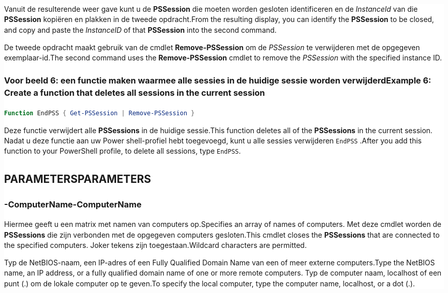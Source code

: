 <span data-ttu-id="fc723-137">Vanuit de resulterende weer gave kunt u de **PSSession** die moeten worden gesloten identificeren en de *InstanceId* van die **PSSession** kopiëren en plakken in de tweede opdracht.</span><span class="sxs-lookup"><span data-stu-id="fc723-137">From the resulting display, you can identify the **PSSession** to be closed, and copy and paste the *InstanceID* of that **PSSession** into the second command.</span></span>

<span data-ttu-id="fc723-138">De tweede opdracht maakt gebruik van de cmdlet **Remove-PSSession** om de *PSSession* te verwijderen met de opgegeven exemplaar-id.</span><span class="sxs-lookup"><span data-stu-id="fc723-138">The second command uses the **Remove-PSSession** cmdlet to remove the *PSSession* with the specified instance ID.</span></span>

### <span data-ttu-id="fc723-139">Voor beeld 6: een functie maken waarmee alle sessies in de huidige sessie worden verwijderd</span><span class="sxs-lookup"><span data-stu-id="fc723-139">Example 6: Create a function that deletes all sessions in the current session</span></span>

```powershell
Function EndPSS { Get-PSSession | Remove-PSSession }
```

<span data-ttu-id="fc723-140">Deze functie verwijdert alle **PSSessions** in de huidige sessie.</span><span class="sxs-lookup"><span data-stu-id="fc723-140">This function deletes all of the **PSSessions** in the current session.</span></span>
<span data-ttu-id="fc723-141">Nadat u deze functie aan uw Power shell-profiel hebt toegevoegd, kunt u alle sessies verwijderen `EndPSS` .</span><span class="sxs-lookup"><span data-stu-id="fc723-141">After you add this function to your PowerShell profile, to delete all sessions, type `EndPSS`.</span></span>

## <span data-ttu-id="fc723-142">PARAMETERS</span><span class="sxs-lookup"><span data-stu-id="fc723-142">PARAMETERS</span></span>

### <span data-ttu-id="fc723-143">-ComputerName</span><span class="sxs-lookup"><span data-stu-id="fc723-143">-ComputerName</span></span>

<span data-ttu-id="fc723-144">Hiermee geeft u een matrix met namen van computers op.</span><span class="sxs-lookup"><span data-stu-id="fc723-144">Specifies an array of names of computers.</span></span>
<span data-ttu-id="fc723-145">Met deze cmdlet worden de **PSSessions** die zijn verbonden met de opgegeven computers gesloten.</span><span class="sxs-lookup"><span data-stu-id="fc723-145">This cmdlet closes the **PSSessions** that are connected to the specified computers.</span></span>
<span data-ttu-id="fc723-146">Joker tekens zijn toegestaan.</span><span class="sxs-lookup"><span data-stu-id="fc723-146">Wildcard characters are permitted.</span></span>

<span data-ttu-id="fc723-147">Typ de NetBIOS-naam, een IP-adres of een Fully Qualified Domain Name van een of meer externe computers.</span><span class="sxs-lookup"><span data-stu-id="fc723-147">Type the NetBIOS name, an IP address, or a fully qualified domain name of one or more remote computers.</span></span>
<span data-ttu-id="fc723-148">Typ de computer naam, localhost of een punt (.) om de lokale computer op te geven.</span><span class="sxs-lookup"><span data-stu-id="fc723-148">To specify the local computer, type the computer name, localhost, or a dot (.).</span></span>
